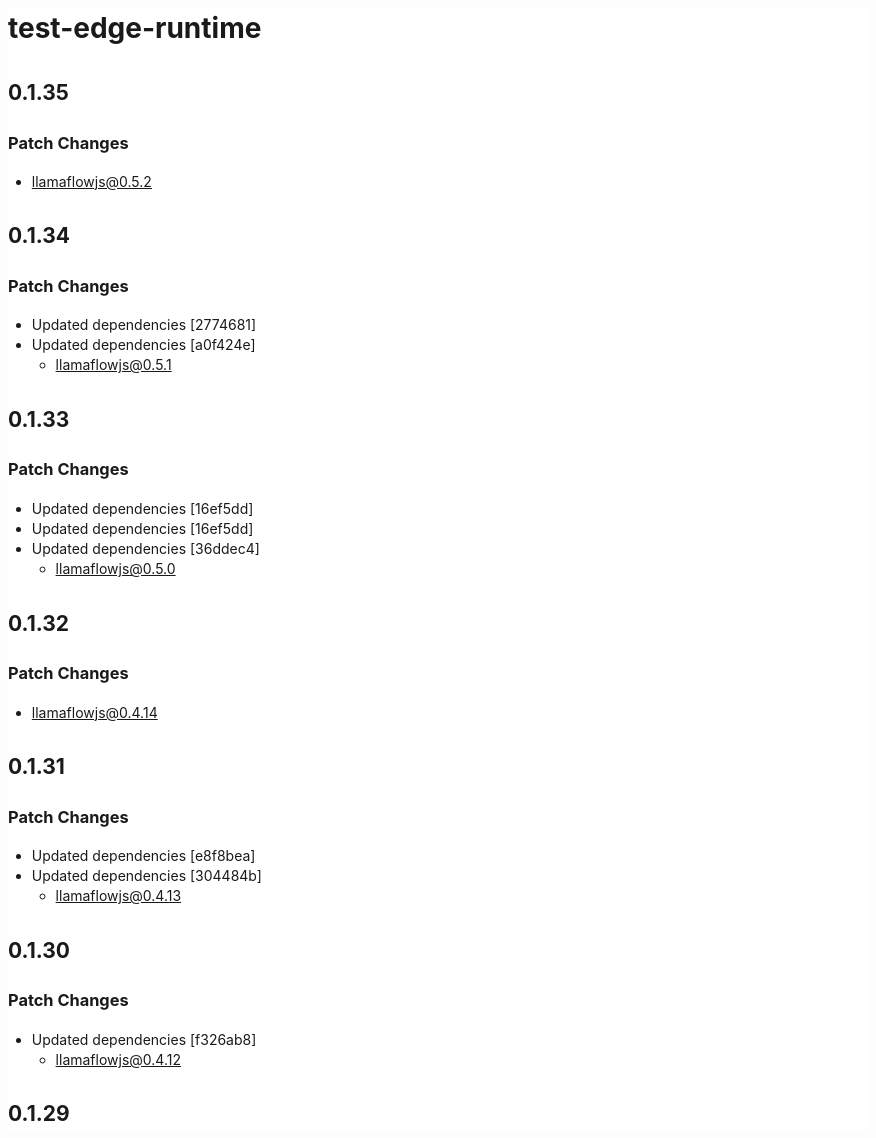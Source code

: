 # test-edge-runtime

## 0.1.35

### Patch Changes

- llamaflowjs@0.5.2

## 0.1.34

### Patch Changes

- Updated dependencies [2774681]
- Updated dependencies [a0f424e]
  - llamaflowjs@0.5.1

## 0.1.33

### Patch Changes

- Updated dependencies [16ef5dd]
- Updated dependencies [16ef5dd]
- Updated dependencies [36ddec4]
  - llamaflowjs@0.5.0

## 0.1.32

### Patch Changes

- llamaflowjs@0.4.14

## 0.1.31

### Patch Changes

- Updated dependencies [e8f8bea]
- Updated dependencies [304484b]
  - llamaflowjs@0.4.13

## 0.1.30

### Patch Changes

- Updated dependencies [f326ab8]
  - llamaflowjs@0.4.12

## 0.1.29
